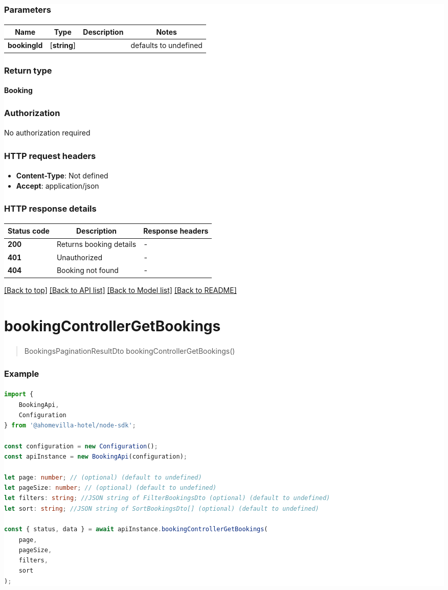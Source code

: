 ### Parameters

|Name | Type | Description  | Notes|
|------------- | ------------- | ------------- | -------------|
| **bookingId** | [**string**] |  | defaults to undefined|


### Return type

**Booking**

### Authorization

No authorization required

### HTTP request headers

 - **Content-Type**: Not defined
 - **Accept**: application/json


### HTTP response details
| Status code | Description | Response headers |
|-------------|-------------|------------------|
|**200** | Returns booking details |  -  |
|**401** | Unauthorized |  -  |
|**404** | Booking not found |  -  |

[[Back to top]](#) [[Back to API list]](../README.md#documentation-for-api-endpoints) [[Back to Model list]](../README.md#documentation-for-models) [[Back to README]](../README.md)

# **bookingControllerGetBookings**
> BookingsPaginationResultDto bookingControllerGetBookings()


### Example

```typescript
import {
    BookingApi,
    Configuration
} from '@ahomevilla-hotel/node-sdk';

const configuration = new Configuration();
const apiInstance = new BookingApi(configuration);

let page: number; // (optional) (default to undefined)
let pageSize: number; // (optional) (default to undefined)
let filters: string; //JSON string of FilterBookingsDto (optional) (default to undefined)
let sort: string; //JSON string of SortBookingsDto[] (optional) (default to undefined)

const { status, data } = await apiInstance.bookingControllerGetBookings(
    page,
    pageSize,
    filters,
    sort
);
```

